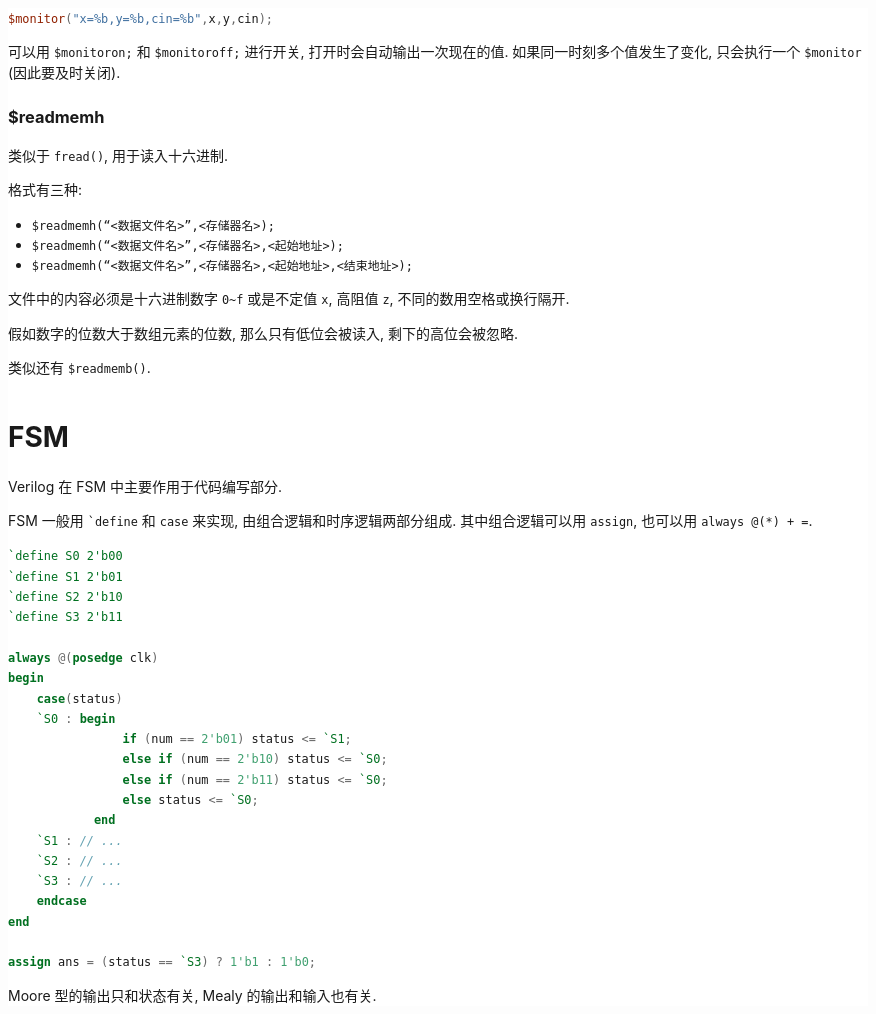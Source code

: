 ```verilog
$monitor("x=%b,y=%b,cin=%b",x,y,cin);
```

可以用 `$monitoron;` 和 `$monitoroff;` 进行开关, 打开时会自动输出一次现在的值.
如果同一时刻多个值发生了变化, 只会执行一个 `$monitor` (因此要及时关闭).

### \$readmemh

类似于 `fread()`, 用于读入十六进制.

格式有三种:
- `$readmemh(“<数据文件名>”,<存储器名>);`
- `$readmemh(“<数据文件名>”,<存储器名>,<起始地址>);`
- `$readmemh(“<数据文件名>”,<存储器名>,<起始地址>,<结束地址>);`

文件中的内容必须是十六进制数字 `0~f` 或是不定值 `x`, 高阻值 `z`, 不同的数用空格或换行隔开.

假如数字的位数大于数组元素的位数, 那么只有低位会被读入, 剩下的高位会被忽略.

类似还有 `$readmemb()`.

# FSM

Verilog 在 FSM 中主要作用于代码编写部分.

FSM 一般用 `` `define `` 和 `case` 来实现, 由组合逻辑和时序逻辑两部分组成.
其中组合逻辑可以用 `assign`, 也可以用 `always @(*) + =`.

```verilog
`define S0 2'b00
`define S1 2'b01
`define S2 2'b10
`define S3 2'b11

always @(posedge clk)
begin
	case(status)
	`S0 : begin
				if (num == 2'b01) status <= `S1;
				else if (num == 2'b10) status <= `S0;
				else if (num == 2'b11) status <= `S0;
				else status <= `S0;
			end
	`S1 : // ...
	`S2 : // ...
	`S3 : // ...
	endcase
end

assign ans = (status == `S3) ? 1'b1 : 1'b0;
```

Moore 型的输出只和状态有关, Mealy 的输出和输入也有关.
